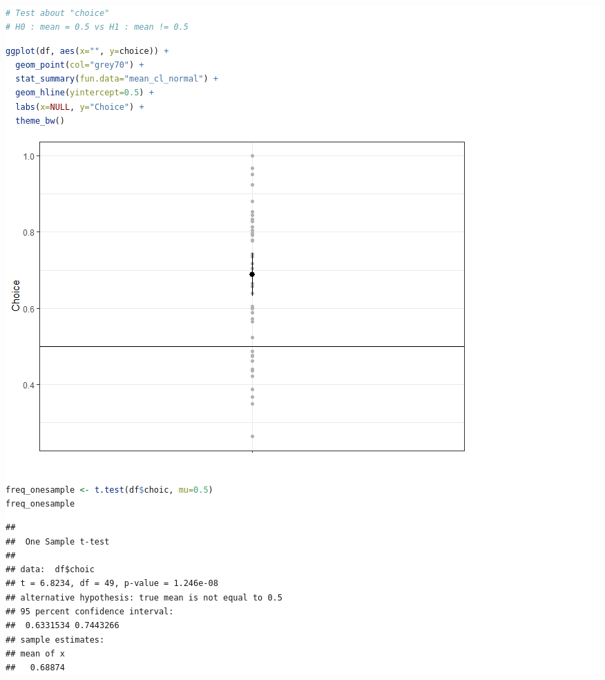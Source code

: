 ``` r
# Test about "choice"
# H0 : mean = 0.5 vs H1 : mean != 0.5
```

``` r
ggplot(df, aes(x="", y=choice)) +
  geom_point(col="grey70") +
  stat_summary(fun.data="mean_cl_normal") +
  geom_hline(yintercept=0.5) +
  labs(x=NULL, y="Choice") +
  theme_bw()
```

![](Bayes-factor_files/figure-markdown_github/unnamed-chunk-4-1.png)

``` r
freq_onesample <- t.test(df$choic, mu=0.5)
freq_onesample
```

    ## 
    ##  One Sample t-test
    ## 
    ## data:  df$choic
    ## t = 6.8234, df = 49, p-value = 1.246e-08
    ## alternative hypothesis: true mean is not equal to 0.5
    ## 95 percent confidence interval:
    ##  0.6331534 0.7443266
    ## sample estimates:
    ## mean of x 
    ##   0.68874
